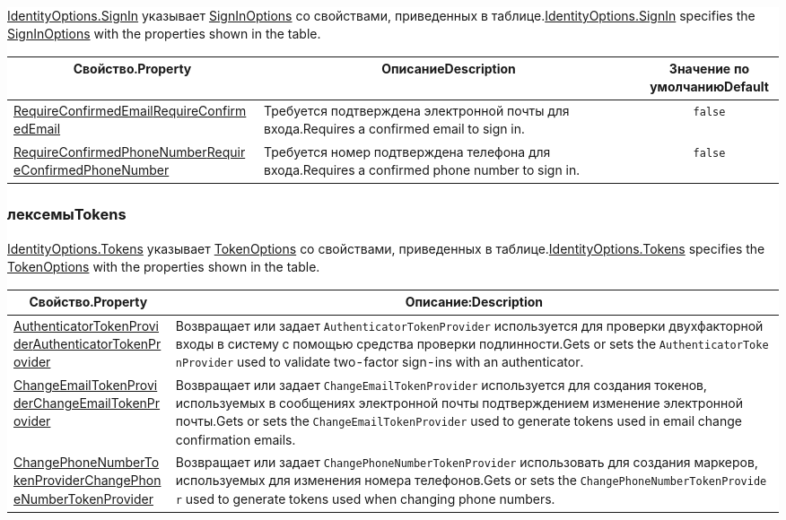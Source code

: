 <span data-ttu-id="566ce-182">[IdentityOptions.SignIn](/dotnet/api/microsoft.aspnetcore.identity.identityoptions.signin) указывает [SignInOptions](/dotnet/api/microsoft.aspnetcore.identity.signinoptions) со свойствами, приведенных в таблице.</span><span class="sxs-lookup"><span data-stu-id="566ce-182">[IdentityOptions.SignIn](/dotnet/api/microsoft.aspnetcore.identity.identityoptions.signin) specifies the [SignInOptions](/dotnet/api/microsoft.aspnetcore.identity.signinoptions) with the properties shown in the table.</span></span>

| <span data-ttu-id="566ce-183">Свойство.</span><span class="sxs-lookup"><span data-stu-id="566ce-183">Property</span></span> | <span data-ttu-id="566ce-184">Описание</span><span class="sxs-lookup"><span data-stu-id="566ce-184">Description</span></span> | <span data-ttu-id="566ce-185">Значение по умолчанию</span><span class="sxs-lookup"><span data-stu-id="566ce-185">Default</span></span> |
| -------- | ----------- | :-----: |
| [<span data-ttu-id="566ce-186">RequireConfirmedEmail</span><span class="sxs-lookup"><span data-stu-id="566ce-186">RequireConfirmedEmail</span></span>](/dotnet/api/microsoft.aspnetcore.identity.signinoptions.requireconfirmedemail) | <span data-ttu-id="566ce-187">Требуется подтверждена электронной почты для входа.</span><span class="sxs-lookup"><span data-stu-id="566ce-187">Requires a confirmed email to sign in.</span></span> | `false` |
| [<span data-ttu-id="566ce-188">RequireConfirmedPhoneNumber</span><span class="sxs-lookup"><span data-stu-id="566ce-188">RequireConfirmedPhoneNumber</span></span>](/dotnet/api/microsoft.aspnetcore.identity.signinoptions.requireconfirmedphonenumber) | <span data-ttu-id="566ce-189">Требуется номер подтверждена телефона для входа.</span><span class="sxs-lookup"><span data-stu-id="566ce-189">Requires a confirmed phone number to sign in.</span></span> | `false` |

### <a name="tokens"></a><span data-ttu-id="566ce-190">лексемы</span><span class="sxs-lookup"><span data-stu-id="566ce-190">Tokens</span></span>

<span data-ttu-id="566ce-191">[IdentityOptions.Tokens](/dotnet/api/microsoft.aspnetcore.identity.identityoptions.tokens) указывает [TokenOptions](/dotnet/api/microsoft.aspnetcore.identity.tokenoptions) со свойствами, приведенных в таблице.</span><span class="sxs-lookup"><span data-stu-id="566ce-191">[IdentityOptions.Tokens](/dotnet/api/microsoft.aspnetcore.identity.identityoptions.tokens) specifies the [TokenOptions](/dotnet/api/microsoft.aspnetcore.identity.tokenoptions) with the properties shown in the table.</span></span>


|                                                        <span data-ttu-id="566ce-192">Свойство.</span><span class="sxs-lookup"><span data-stu-id="566ce-192">Property</span></span>                                                         |                                                                                      <span data-ttu-id="566ce-193">Описание:</span><span class="sxs-lookup"><span data-stu-id="566ce-193">Description</span></span>                                                                                      |
|-------------------------------------------------------------------------------------------------------------------------|---------------------------------------------------------------------------------------------------------------------------------------------------------------------------------------|
|     [<span data-ttu-id="566ce-194">AuthenticatorTokenProvider</span><span class="sxs-lookup"><span data-stu-id="566ce-194">AuthenticatorTokenProvider</span></span>](/dotnet/api/microsoft.aspnetcore.identity.tokenoptions.authenticatortokenprovider)     |                                       <span data-ttu-id="566ce-195">Возвращает или задает `AuthenticatorTokenProvider` используется для проверки двухфакторной входы в систему с помощью средства проверки подлинности.</span><span class="sxs-lookup"><span data-stu-id="566ce-195">Gets or sets the `AuthenticatorTokenProvider` used to validate two-factor sign-ins with an authenticator.</span></span>                                       |
|       [<span data-ttu-id="566ce-196">ChangeEmailTokenProvider</span><span class="sxs-lookup"><span data-stu-id="566ce-196">ChangeEmailTokenProvider</span></span>](/dotnet/api/microsoft.aspnetcore.identity.tokenoptions.changeemailtokenprovider)       |                                     <span data-ttu-id="566ce-197">Возвращает или задает `ChangeEmailTokenProvider` используется для создания токенов, используемых в сообщениях электронной почты подтверждением изменение электронной почты.</span><span class="sxs-lookup"><span data-stu-id="566ce-197">Gets or sets the `ChangeEmailTokenProvider` used to generate tokens used in email change confirmation emails.</span></span>                                     |
| [<span data-ttu-id="566ce-198">ChangePhoneNumberTokenProvider</span><span class="sxs-lookup"><span data-stu-id="566ce-198">ChangePhoneNumberTokenProvider</span></span>](/dotnet/api/microsoft.aspnetcore.identity.tokenoptions.changephonenumbertokenprovider) |                                      <span data-ttu-id="566ce-199">Возвращает или задает `ChangePhoneNumberTokenProvider` использовать для создания маркеров, используемых для изменения номера телефонов.</span><span class="sxs-lookup"><span data-stu-id="566ce-199">Gets or sets the `ChangePhoneNumberTokenProvider` used to generate tokens used when changing phone numbers.</span></span>                                      |